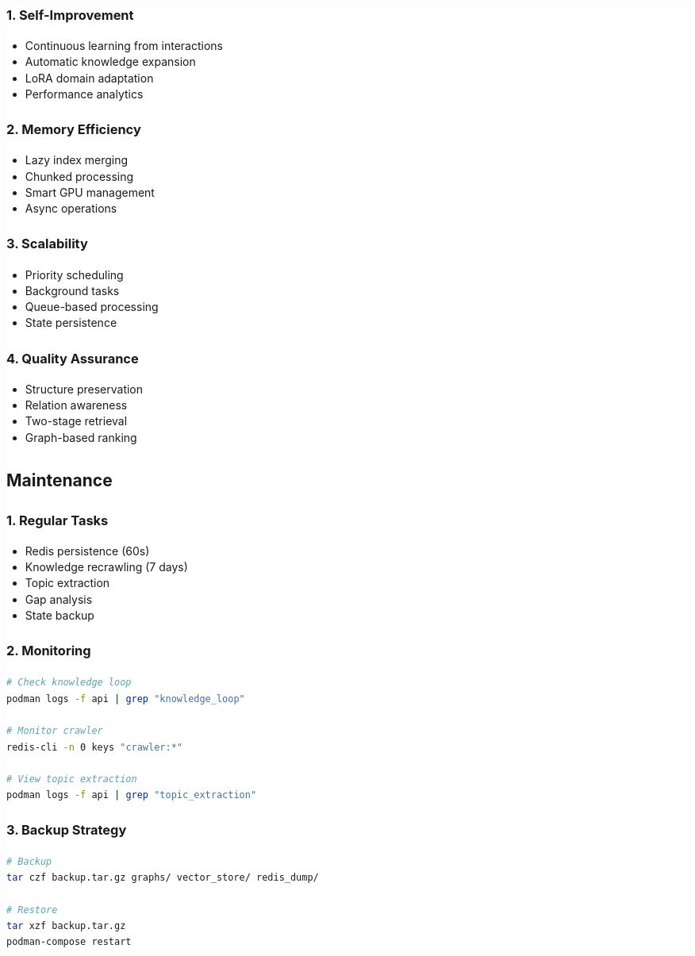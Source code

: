 ### 1. Self-Improvement
- Continuous learning from interactions
- Automatic knowledge expansion
- LoRA domain adaptation
- Performance analytics

### 2. Memory Efficiency
- Lazy index merging
- Chunked processing
- Smart GPU management
- Async operations

### 3. Scalability
- Priority scheduling
- Background tasks
- Queue-based processing
- State persistence

### 4. Quality Assurance
- Structure preservation
- Relation awareness
- Two-stage retrieval
- Graph-based ranking

## Maintenance

### 1. Regular Tasks
- Redis persistence (60s)
- Knowledge recrawling (7 days)
- Topic extraction
- Gap analysis
- State backup

### 2. Monitoring
```bash
# Check knowledge loop
podman logs -f api | grep "knowledge_loop"

# Monitor crawler
redis-cli -n 0 keys "crawler:*"

# View topic extraction
podman logs -f api | grep "topic_extraction"
```

### 3. Backup Strategy
```bash
# Backup
tar czf backup.tar.gz graphs/ vector_store/ redis_dump/

# Restore
tar xzf backup.tar.gz
podman-compose restart
```

